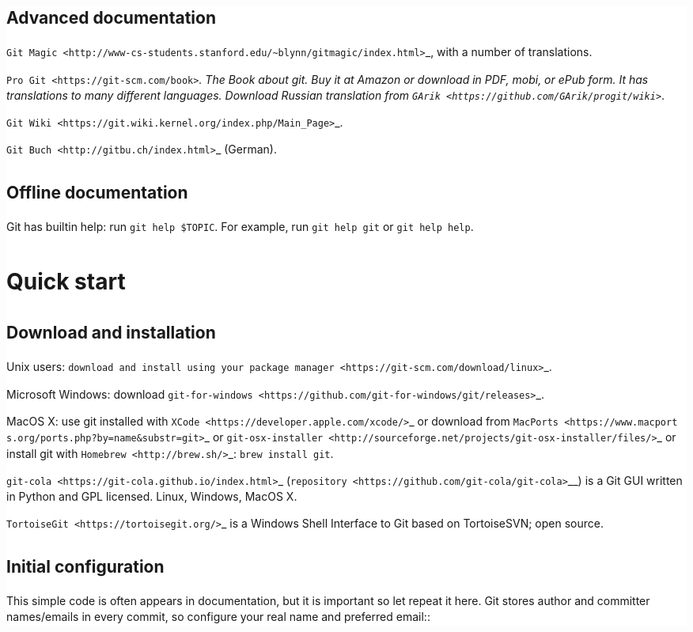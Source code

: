 
Advanced documentation
----------------------

`Git Magic
<http://www-cs-students.stanford.edu/~blynn/gitmagic/index.html>`_,
with a number of translations.

`Pro Git <https://git-scm.com/book>`_. The Book about git. Buy it at
Amazon or download in PDF, mobi, or ePub form. It has translations to
many different languages. Download Russian translation from `GArik
<https://github.com/GArik/progit/wiki>`_.

`Git Wiki <https://git.wiki.kernel.org/index.php/Main_Page>`_.

`Git Buch <http://gitbu.ch/index.html>`_ (German).


Offline documentation
---------------------

Git has builtin help: run ``git help $TOPIC``. For example, run
``git help git`` or ``git help help``.


Quick start
===========

Download and installation
-------------------------

Unix users: `download and install using your package manager
<https://git-scm.com/download/linux>`_.

Microsoft Windows: download `git-for-windows
<https://github.com/git-for-windows/git/releases>`_.

MacOS X: use git installed with `XCode
<https://developer.apple.com/xcode/>`_ or download from `MacPorts
<https://www.macports.org/ports.php?by=name&substr=git>`_ or
`git-osx-installer
<http://sourceforge.net/projects/git-osx-installer/files/>`_ or
install git with `Homebrew <http://brew.sh/>`_: ``brew install git``.

`git-cola <https://git-cola.github.io/index.html>`_ (`repository
<https://github.com/git-cola/git-cola>`__) is a Git GUI written in
Python and GPL licensed. Linux, Windows, MacOS X.

`TortoiseGit <https://tortoisegit.org/>`_ is a Windows Shell Interface
to Git based on TortoiseSVN; open source.


Initial configuration
---------------------

This simple code is often appears in documentation, but it is
important so let repeat it here. Git stores author and committer
names/emails in every commit, so configure your real name and
preferred email::
